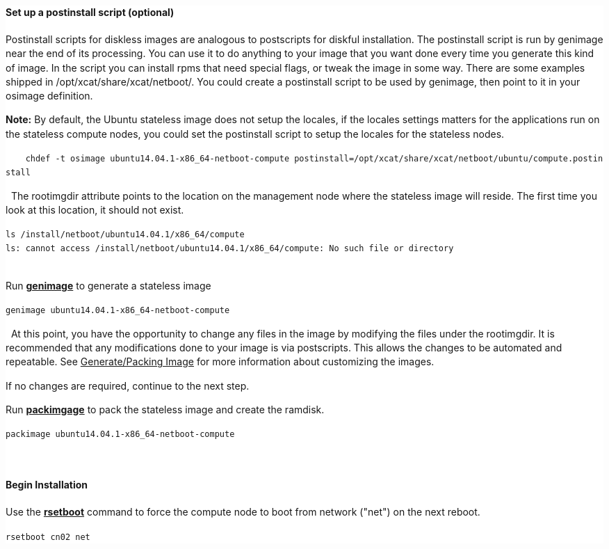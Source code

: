 #### Set up a postinstall script (optional)

Postinstall scripts for diskless images are analogous to postscripts for diskful installation. The postinstall script is run by genimage near the end of its processing. You can use it to do anything to your image that you want done every time you generate this kind of image. In the script you can install rpms that need special flags, or tweak the image in some way. There are some examples shipped in /opt/xcat/share/xcat/netboot/<distro>. You could create a postinstall script to be used by genimage, then point to it in your osimage definition.

**Note:** By default, the Ubuntu stateless image does not setup the locales, if the locales settings matters for the applications run on the stateless compute nodes, you could set the postinstall script to setup the locales for the stateless nodes.

~~~~
    chdef -t osimage ubuntu14.04.1-x86_64-netboot-compute postinstall=/opt/xcat/share/xcat/netboot/ubuntu/compute.postinstall
~~~~


&nbsp;
The rootimgdir attribute points to the location on the management node where the stateless image will reside.  The first time you look at this location, it should not exist. 

~~~~
ls /install/netboot/ubuntu14.04.1/x86_64/compute
ls: cannot access /install/netboot/ubuntu14.04.1/x86_64/compute: No such file or directory
~~~~

&nbsp;  
Run **[genimage](http://xcat.sourceforge.net/man1/genimage.1.html)** to generate a stateless image

~~~~    
genimage ubuntu14.04.1-x86_64-netboot-compute
~~~~    

&nbsp;
At this point, you have the opportunity to change any files in the image by modifying the files under the rootimgdir.  It is recommended that any modifications done to your image is via postscripts.  This allows the changes to be automated and repeatable.  See [Generate/Packing Image](https://sourceforge.net/p/xcat/wiki/Using_Provmethod%3Dinstall,netboot_or_statelite/#generatepack-the-image) for more information about customizing the images.  

If no changes are required, continue to the next step. 


Run **[packimgage](http://xcat.sourceforge.net/man1/packimage.1.html)** to pack the stateless image and create the ramdisk.
 
~~~~   
packimage ubuntu14.04.1-x86_64-netboot-compute
~~~~    

&nbsp;
#### Begin Installation

Use the **[rsetboot](http://xcat.sourceforge.net/man1/rsetboot.1.html)** command to force the compute node to boot from network ("net") on the next reboot. 

~~~~
rsetboot cn02 net
~~~~
